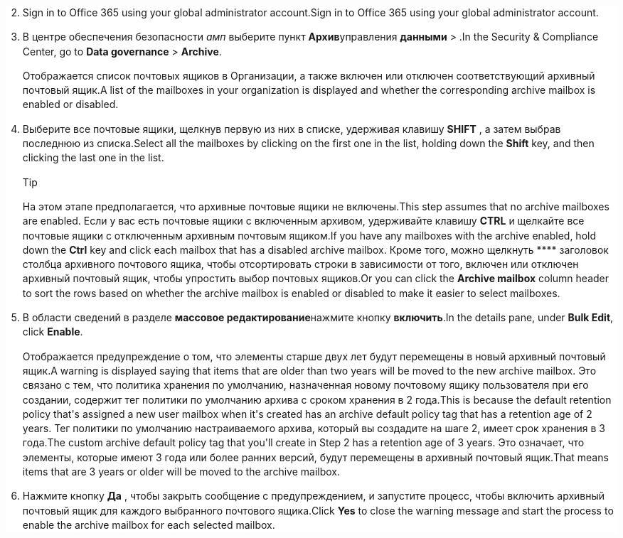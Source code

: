 2. <span data-ttu-id="d0c36-146">Sign in to Office 365 using your global administrator account.</span><span class="sxs-lookup"><span data-stu-id="d0c36-146">Sign in to Office 365 using your global administrator account.</span></span>
    
    
3. <span data-ttu-id="d0c36-147">В центре обеспечения безопасности _амп_ выберите пункт **Архив**управления **данными** \> .</span><span class="sxs-lookup"><span data-stu-id="d0c36-147">In the Security & Compliance Center, go to **Data governance** \> **Archive**.</span></span>
    
    <span data-ttu-id="d0c36-148">Отображается список почтовых ящиков в Организации, а также включен или отключен соответствующий архивный почтовый ящик.</span><span class="sxs-lookup"><span data-stu-id="d0c36-148">A list of the mailboxes in your organization is displayed and whether the corresponding archive mailbox is enabled or disabled.</span></span> 
    
4. <span data-ttu-id="d0c36-149">Выберите все почтовые ящики, щелкнув первую из них в списке, удерживая клавишу **SHIFT** , а затем выбрав последнюю из списка.</span><span class="sxs-lookup"><span data-stu-id="d0c36-149">Select all the mailboxes by clicking on the first one in the list, holding down the **Shift** key, and then clicking the last one in the list.</span></span> 
    
    > [!TIP]
    > <span data-ttu-id="d0c36-150">На этом этапе предполагается, что архивные почтовые ящики не включены.</span><span class="sxs-lookup"><span data-stu-id="d0c36-150">This step assumes that no archive mailboxes are enabled.</span></span> <span data-ttu-id="d0c36-151">Если у вас есть почтовые ящики с включенным архивом, удерживайте клавишу **CTRL** и щелкайте все почтовые ящики с отключенным архивным почтовым ящиком.</span><span class="sxs-lookup"><span data-stu-id="d0c36-151">If you have any mailboxes with the archive enabled, hold down the **Ctrl** key and click each mailbox that has a disabled archive mailbox.</span></span> <span data-ttu-id="d0c36-152">Кроме того, можно щелкнуть \*\*\*\* заголовок столбца архивного почтового ящика, чтобы отсортировать строки в зависимости от того, включен или отключен архивный почтовый ящик, чтобы упростить выбор почтовых ящиков.</span><span class="sxs-lookup"><span data-stu-id="d0c36-152">Or you can click the **Archive mailbox** column header to sort the rows based on whether the archive mailbox is enabled or disabled to make it easier to select mailboxes.</span></span> 
  
5. <span data-ttu-id="d0c36-153">В области сведений в разделе **массовое редактирование**нажмите кнопку **включить**.</span><span class="sxs-lookup"><span data-stu-id="d0c36-153">In the details pane, under **Bulk Edit**, click **Enable**.</span></span>
    
    <span data-ttu-id="d0c36-154">Отображается предупреждение о том, что элементы старше двух лет будут перемещены в новый архивный почтовый ящик.</span><span class="sxs-lookup"><span data-stu-id="d0c36-154">A warning is displayed saying that items that are older than two years will be moved to the new archive mailbox.</span></span> <span data-ttu-id="d0c36-155">Это связано с тем, что политика хранения по умолчанию, назначенная новому почтовому ящику пользователя при его создании, содержит тег политики по умолчанию архива с сроком хранения в 2 года.</span><span class="sxs-lookup"><span data-stu-id="d0c36-155">This is because the default retention policy that's assigned a new user mailbox when it's created has an archive default policy tag that has a retention age of 2 years.</span></span> <span data-ttu-id="d0c36-156">Тег политики по умолчанию настраиваемого архива, который вы создадите на шаге 2, имеет срок хранения в 3 года.</span><span class="sxs-lookup"><span data-stu-id="d0c36-156">The custom archive default policy tag that you'll create in Step 2 has a retention age of 3 years.</span></span> <span data-ttu-id="d0c36-157">Это означает, что элементы, которые имеют 3 года или более ранних версий, будут перемещены в архивный почтовый ящик.</span><span class="sxs-lookup"><span data-stu-id="d0c36-157">That means items that are 3 years or older will be moved to the archive mailbox.</span></span>
    
6. <span data-ttu-id="d0c36-158">Нажмите кнопку **Да** , чтобы закрыть сообщение с предупреждением, и запустите процесс, чтобы включить архивный почтовый ящик для каждого выбранного почтового ящика.</span><span class="sxs-lookup"><span data-stu-id="d0c36-158">Click **Yes** to close the warning message and start the process to enable the archive mailbox for each selected mailbox.</span></span> 
    